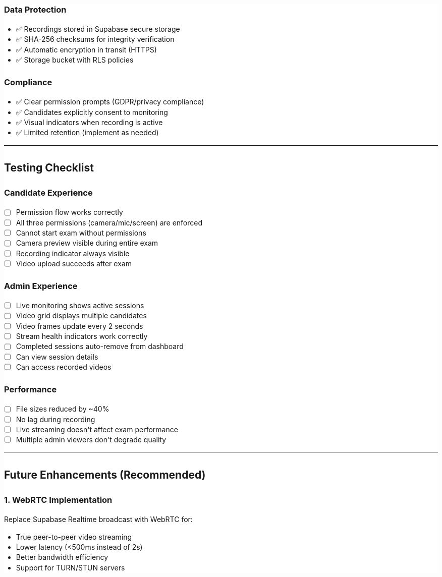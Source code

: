 ### Data Protection
- ✅ Recordings stored in Supabase secure storage
- ✅ SHA-256 checksums for integrity verification
- ✅ Automatic encryption in transit (HTTPS)
- ✅ Storage bucket with RLS policies

### Compliance
- ✅ Clear permission prompts (GDPR/privacy compliance)
- ✅ Candidates explicitly consent to monitoring
- ✅ Visual indicators when recording is active
- ✅ Limited retention (implement as needed)

---

## Testing Checklist

### Candidate Experience
- [ ] Permission flow works correctly
- [ ] All three permissions (camera/mic/screen) are enforced
- [ ] Cannot start exam without permissions
- [ ] Camera preview visible during entire exam
- [ ] Recording indicator always visible
- [ ] Video upload succeeds after exam

### Admin Experience
- [ ] Live monitoring shows active sessions
- [ ] Video grid displays multiple candidates
- [ ] Video frames update every 2 seconds
- [ ] Stream health indicators work correctly
- [ ] Completed sessions auto-remove from dashboard
- [ ] Can view session details
- [ ] Can access recorded videos

### Performance
- [ ] File sizes reduced by ~40%
- [ ] No lag during recording
- [ ] Live streaming doesn't affect exam performance
- [ ] Multiple admin viewers don't degrade quality

---

## Future Enhancements (Recommended)

### 1. WebRTC Implementation
Replace Supabase Realtime broadcast with WebRTC for:
- True peer-to-peer video streaming
- Lower latency (<500ms instead of 2s)
- Better bandwidth efficiency
- Support for TURN/STUN servers
